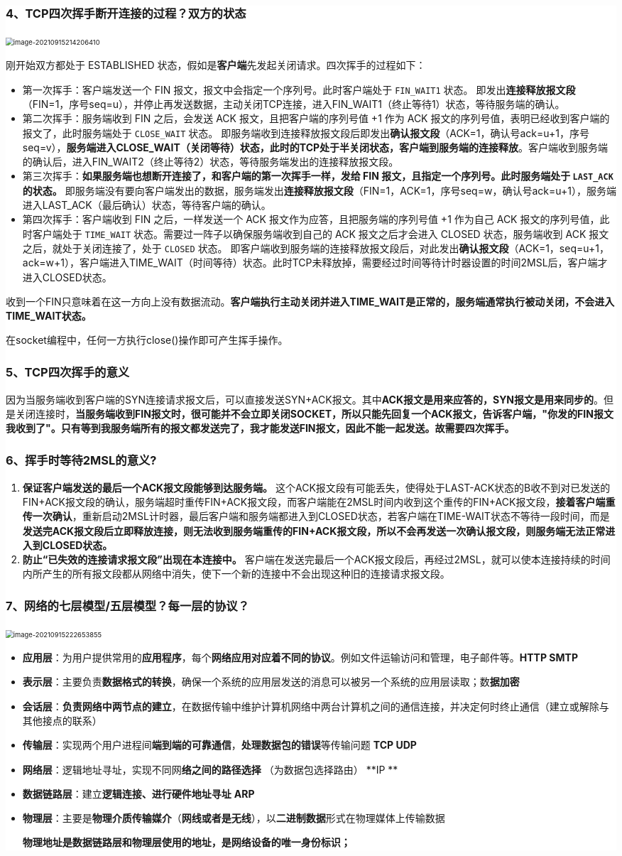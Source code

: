 ### 4、TCP四次挥手断开连接的过程？双方的状态

<img src="C:\Users\10690\AppData\Roaming\Typora\typora-user-images\image-20210915214206410.png" alt="image-20210915214206410" style="zoom:67%;" />

刚开始双方都处于 ESTABLISHED 状态，假如是**客户端**先发起关闭请求。四次挥手的过程如下：

- 第一次挥手：客户端发送一个 FIN 报文，报文中会指定一个序列号。此时客户端处于 `FIN_WAIT1` 状态。 即发出**连接释放报文段**（FIN=1，序号seq=u），并停止再发送数据，主动关闭TCP连接，进入FIN_WAIT1（终止等待1）状态，等待服务端的确认。
- 第二次挥手：服务端收到 FIN 之后，会发送 ACK 报文，且把客户端的序列号值 +1 作为 ACK 报文的序列号值，表明已经收到客户端的报文了，此时服务端处于 `CLOSE_WAIT` 状态。 即服务端收到连接释放报文段后即发出**确认报文段**（ACK=1，确认号ack=u+1，序号seq=v），**服务端进入CLOSE_WAIT（关闭等待）状态，此时的TCP处于半关闭状态，客户端到服务端的连接释放**。客户端收到服务端的确认后，进入FIN_WAIT2（终止等待2）状态，等待服务端发出的连接释放报文段。
- 第三次挥手：**如果服务端也想断开连接了，和客户端的第一次挥手一样，发给 FIN 报文，且指定一个序列号。此时服务端处于 `LAST_ACK` 的状态。** 即服务端没有要向客户端发出的数据，服务端发出**连接释放报文段**（FIN=1，ACK=1，序号seq=w，确认号ack=u+1），服务端进入LAST_ACK（最后确认）状态，等待客户端的确认。
- 第四次挥手：客户端收到 FIN 之后，一样发送一个 ACK 报文作为应答，且把服务端的序列号值 +1 作为自己 ACK 报文的序列号值，此时客户端处于 `TIME_WAIT` 状态。需要过一阵子以确保服务端收到自己的 ACK 报文之后才会进入 CLOSED 状态，服务端收到 ACK 报文之后，就处于关闭连接了，处于 `CLOSED` 状态。 即客户端收到服务端的连接释放报文段后，对此发出**确认报文段**（ACK=1，seq=u+1，ack=w+1），客户端进入TIME_WAIT（时间等待）状态。此时TCP未释放掉，需要经过时间等待计时器设置的时间2MSL后，客户端才进入CLOSED状态。

收到一个FIN只意味着在这一方向上没有数据流动。**客户端执行主动关闭并进入TIME_WAIT是正常的，服务端通常执行被动关闭，不会进入TIME_WAIT状态。**

在socket编程中，任何一方执行close()操作即可产生挥手操作。

### 5、TCP四次挥手的意义

因为当服务端收到客户端的SYN连接请求报文后，可以直接发送SYN+ACK报文。其中**ACK报文是用来应答的，SYN报文是用来同步的**。但是关闭连接时，**当服务端收到FIN报文时，很可能并不会立即关闭SOCKET，所以只能先回复一个ACK报文，告诉客户端，"你发的FIN报文我收到了"。只有等到我服务端所有的报文都发送完了，我才能发送FIN报文，因此不能一起发送。故需要四次挥手。**

### 6、挥手时等待2MSL的意义?

1. **保证客户端发送的最后一个ACK报文段能够到达服务端。** 这个ACK报文段有可能丢失，使得处于LAST-ACK状态的B收不到对已发送的FIN+ACK报文段的确认，服务端超时重传FIN+ACK报文段，而客户端能在2MSL时间内收到这个重传的FIN+ACK报文段，**接着客户端重传一次确认**，重新启动2MSL计时器，最后客户端和服务端都进入到CLOSED状态，若客户端在TIME-WAIT状态不等待一段时间，而是**发送完ACK报文段后立即释放连接，则无法收到服务端重传的FIN+ACK报文段，所以不会再发送一次确认报文段，则服务端无法正常进入到CLOSED状态。**
2. **防止“已失效的连接请求报文段”出现在本连接中。** 客户端在发送完最后一个ACK报文段后，再经过2MSL，就可以使本连接持续的时间内所产生的所有报文段都从网络中消失，使下一个新的连接中不会出现这种旧的连接请求报文段。

### 7、网络的七层模型/五层模型？每一层的协议？

<img src="C:\Users\10690\AppData\Roaming\Typora\typora-user-images\image-20210915222653855.png" alt="image-20210915222653855" style="zoom:67%;" />

- **应用层**：为用户提供常用的**应用程序**，每个**网络应用对应着不同的协议**。例如文件运输访问和管理，电子邮件等。**HTTP SMTP**

- **表示层**：主要负责**数据格式的转换**，确保一个系统的应用层发送的消息可以被另一个系统的应用层读取；数**据加密**

- **会话层**：**负责网络中两节点的建立**，在数据传输中维护计算机网络中两台计算机之间的通信连接，并决定何时终止通信（建立或解除与其他接点的联系）

- **传输层**：实现两个用户进程间**端到端的可靠通信**，**处理数据包的错误**等传输问题 **TCP UDP**

- **网络层**：逻辑地址寻址，实现不同网**络之间的路径选择** （为数据包选择路由） **IP **

- **数据链路层**：建立**逻辑连接、进行硬件地址寻址**  **ARP**

- **物理层**：主要是**物理介质传输媒介**（**网线或者是无线**），以**二进制数据**形式在物理媒体上传输数据

  

  **物理地址是数据链路层和物理层使用的地址，是网络设备的唯一身份标识；**
